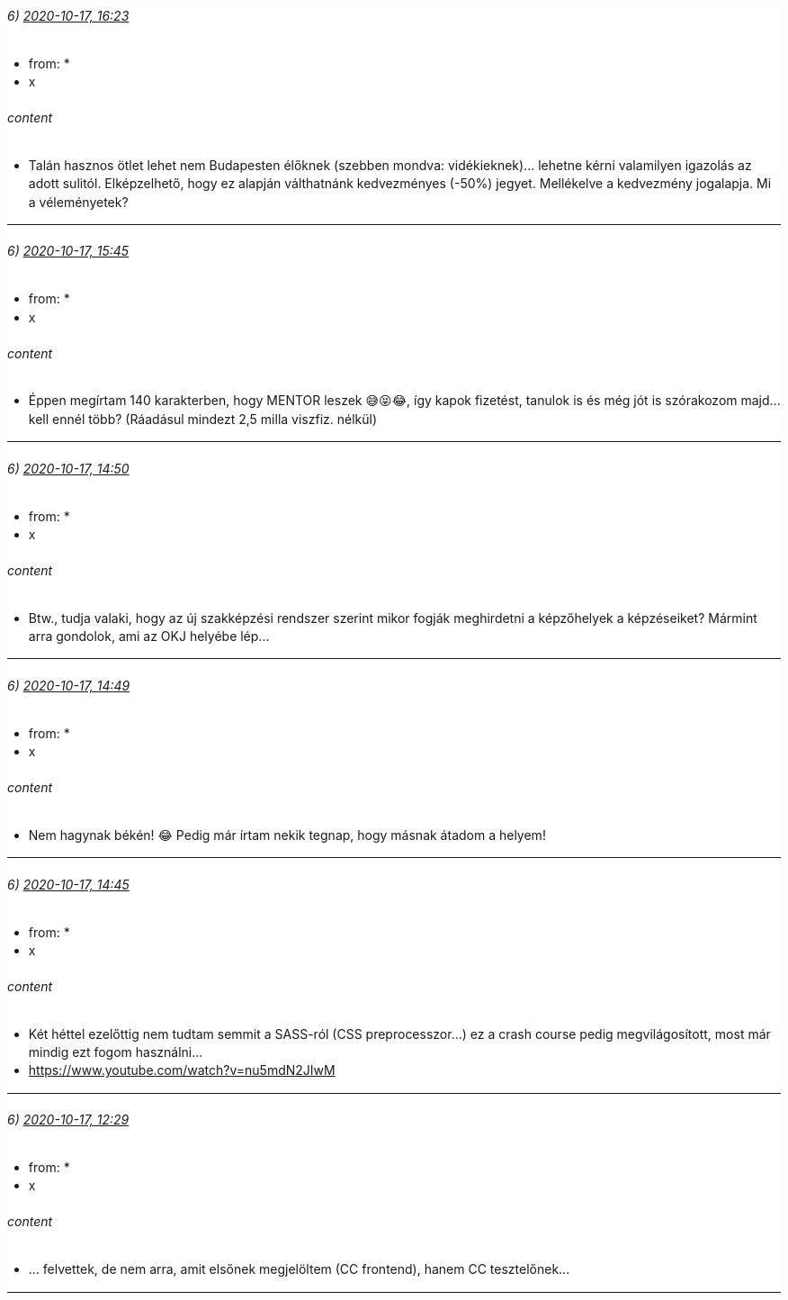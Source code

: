 ###### 6) [2020-10-17, 16:23](https://www.facebook.com/groups/ujratervezesprogram/permalink/639910123558013/)
* from: *
* x
###### content
* Talán hasznos ötlet lehet nem Budapesten élőknek (szebben mondva: vidékieknek)... lehetne kérni valamilyen igazolás az adott sulitól. Elképzelhető, hogy ez alapján válthatnánk kedvezményes (-50%) jegyet. Mellékelve a kedvezmény jogalapja. Mi a véleményetek?
___

###### 6) [2020-10-17, 15:45](https://www.facebook.com/groups/ujratervezesprogram/permalink/639885790227113/)
* from: *
* x
###### content
* Éppen megírtam 140 karakterben, hogy MENTOR leszek 😅😝😂, így kapok fizetést, tanulok is és még jót is szórakozom majd... kell ennél több? (Ráadásul mindezt 2,5 milla viszfiz. nélkül)
___

###### 6) [2020-10-17, 14:50](https://www.facebook.com/groups/ujratervezesprogram/permalink/639849923564033/)
* from: *
* x
###### content
* Btw., tudja valaki, hogy az új szakképzési rendszer szerint mikor fogják meghirdetni a képzőhelyek a képzéseiket? Mármint arra gondolok, ami az OKJ helyébe lép...
___

###### 6) [2020-10-17, 14:49](https://www.facebook.com/groups/ujratervezesprogram/permalink/639849126897446/)
* from: *
* x
###### content
* Nem hagynak békén! 😂 Pedig már írtam nekik tegnap, hogy másnak átadom a helyem!
___

###### 6) [2020-10-17, 14:45](https://www.facebook.com/groups/ujratervezesprogram/permalink/639846786897680/)
* from: *
* x
###### content
* Két héttel ezelőttig nem tudtam semmit a SASS-ról (CSS preprocesszor...) ez a crash course pedig megvilágosított, most már mindig ezt fogom használni...
* https://www.youtube.com/watch?v=nu5mdN2JIwM
___

###### 6) [2020-10-17, 12:29](https://www.facebook.com/groups/ujratervezesprogram/permalink/639767573572268/)
* from: *
* x
###### content
* ... felvettek, de nem arra, amit elsőnek megjelöltem (CC frontend), hanem CC tesztelőnek...
___
